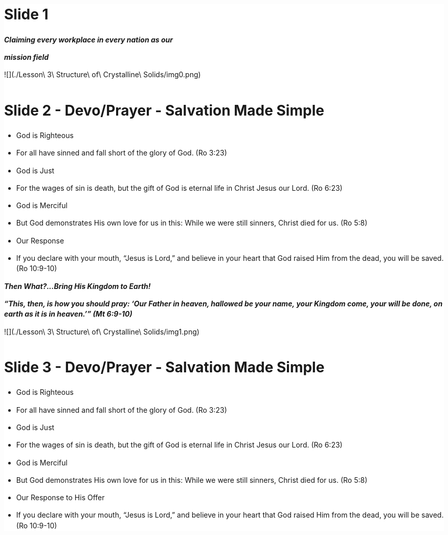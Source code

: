 # Slide 1

_**Claiming every workplace in every nation as our**_

_**mission field**_

![](./Lesson\ 3\ Structure\ of\ Crystalline\ Solids/img0.png)


# Slide 2 - **Devo/Prayer - Salvation Made Simple**

- God is Righteous

- For all have sinned and fall short of the glory of God. (Ro 3:23)

- God is Just

- For the wages of sin is death, but the gift of God is eternal life in Christ Jesus our Lord. (Ro 6:23)

- God is Merciful

- But God demonstrates His own love for us in this: While we were still sinners, Christ died for us. (Ro 5:8)

- Our Response

- If you declare with your mouth, “Jesus is Lord,” and believe in your heart that God raised Him from the dead, you will be saved. (Ro 10:9-10)

_**Then What?...Bring His Kingdom to Earth!**_

_**“This, then, is how you should pray: ‘Our Father in heaven, hallowed be your name, your Kingdom come, your will be done, on earth as it is in heaven.’” (Mt 6:9-10)**_

![](./Lesson\ 3\ Structure\ of\ Crystalline\ Solids/img1.png)


# Slide 3 - **Devo/Prayer - Salvation Made Simple**

- God is Righteous

- For all have sinned and fall short of the glory of God. (Ro 3:23)

- God is Just

- For the wages of sin is death, but the gift of God is eternal life in Christ Jesus our Lord. (Ro 6:23)

- God is Merciful

- But God demonstrates His own love for us in this: While we were still sinners, Christ died for us. (Ro 5:8)

- Our Response to His Offer

- If you declare with your mouth, “Jesus is Lord,” and believe in your heart that God raised Him from the dead, you will be saved. (Ro 10:9-10)
